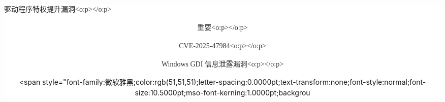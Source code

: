 驱动程序特权提升漏洞</span></font></span><span style="font-family:微软雅黑;color:rgb(51,51,51);letter-spacing:0.0000pt;text-transform:none;font-style:normal;font-size:10.5000pt;mso-font-kerning:1.0000pt;background:rgb(255,255,255);mso-shading:rgb(255,255,255);"><o:p></o:p></span></p></td><td data-colwidth="80" width="80" valign="bottom" style="padding: 0pt 5.4pt;border-left: 1.5pt solid windowtext;border-right: 1.5pt solid windowtext;border-top: none;border-bottom: 1.5pt solid windowtext;"><p style="text-align:center;line-height:150%;"><span style="font-family:微软雅黑;color:rgb(51,51,51);letter-spacing:0.0000pt;text-transform:none;font-style:normal;font-size:10.5000pt;mso-font-kerning:1.0000pt;background:rgb(255,255,255);mso-shading:rgb(255,255,255);"><font face="微软雅黑"><span leaf="">重要</span></font></span><span style="font-family:微软雅黑;color:rgb(51,51,51);letter-spacing:0.0000pt;text-transform:none;font-style:normal;font-size:10.5000pt;mso-font-kerning:1.0000pt;background:rgb(255,255,255);mso-shading:rgb(255,255,255);"><o:p></o:p></span></p></td></tr><tr><td data-colwidth="137" width="137" valign="bottom" style="padding: 0pt 5.4pt;border-left: 1.5pt solid windowtext;border-right: 1.5pt solid windowtext;border-top: none;border-bottom: 1.5pt solid windowtext;"><p style="text-align:center;line-height:150%;"><span style="font-family:微软雅黑;color:rgb(51,51,51);letter-spacing:0.0000pt;text-transform:none;font-style:normal;font-size:10.5000pt;mso-font-kerning:1.0000pt;background:rgb(255,255,255);mso-shading:rgb(255,255,255);"><font face="微软雅黑"><span leaf="">CVE-2025-47984</span></font></span><span style="font-family:微软雅黑;color:rgb(51,51,51);letter-spacing:0.0000pt;text-transform:none;font-style:normal;font-size:10.5000pt;mso-font-kerning:1.0000pt;background:rgb(255,255,255);mso-shading:rgb(255,255,255);"><o:p></o:p></span></p></td><td data-colwidth="350" width="350" valign="bottom" style="padding: 0pt 5.4pt;border-left: 1.5pt solid windowtext;border-right: 1.5pt solid windowtext;border-top: none;border-bottom: 1.5pt solid windowtext;"><p style="text-align:center;line-height:150%;"><span style="font-family:微软雅黑;color:rgb(51,51,51);letter-spacing:0.0000pt;text-transform:none;font-style:normal;font-size:10.5000pt;mso-font-kerning:1.0000pt;background:rgb(255,255,255);mso-shading:rgb(255,255,255);"><font face="微软雅黑"><span leaf="">Windows GDI 信息泄露漏洞</span></font></span><span style="font-family:微软雅黑;color:rgb(51,51,51);letter-spacing:0.0000pt;text-transform:none;font-style:normal;font-size:10.5000pt;mso-font-kerning:1.0000pt;background:rgb(255,255,255);mso-shading:rgb(255,255,255);"><o:p></o:p></span></p></td><td data-colwidth="80" width="80" valign="bottom" style="padding: 0pt 5.4pt;border-left: 1.5pt solid windowtext;border-right: 1.5pt solid windowtext;border-top: none;border-bottom: 1.5pt solid windowtext;"><p style="text-align:center;line-height:150%;"><span style="font-family:微软雅黑;color:rgb(51,51,51);letter-spacing:0.0000pt;text-transform:none;font-style:normal;font-size:10.5000pt;mso-font-kerning:1.0000pt;backgrou